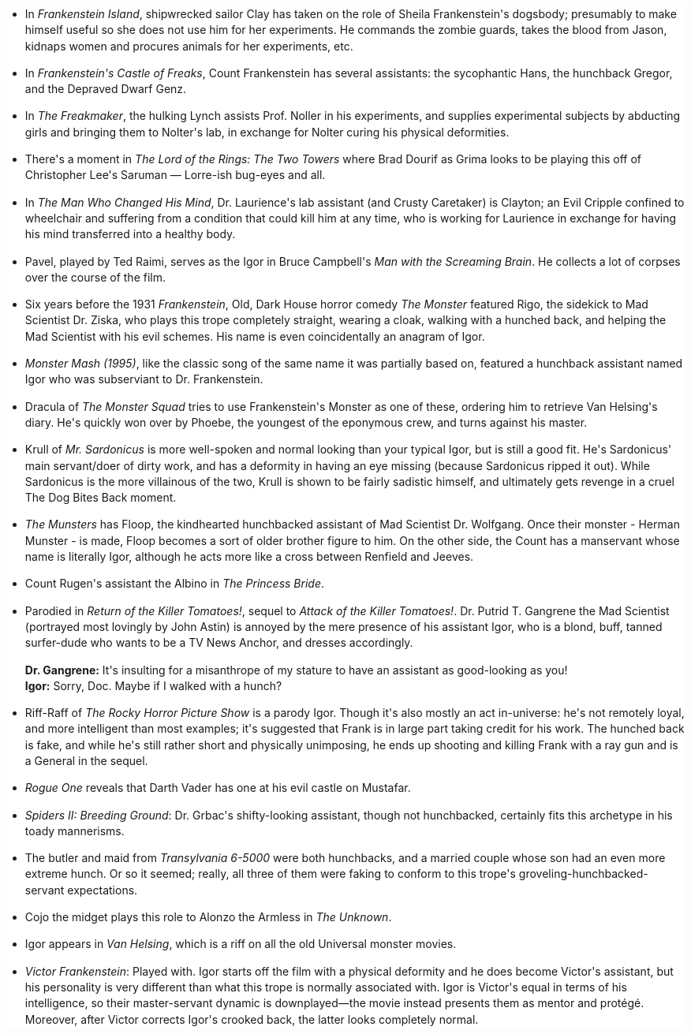 -   In _Frankenstein Island_, shipwrecked sailor Clay has taken on the role of Sheila Frankenstein's dogsbody; presumably to make himself useful so she does not use him for her experiments. He commands the zombie guards, takes the blood from Jason, kidnaps women and procures animals for her experiments, etc.
-   In _Frankenstein's Castle of Freaks_, Count Frankenstein has several assistants: the sycophantic Hans, the hunchback Gregor, and the Depraved Dwarf Genz.
-   In _The Freakmaker_, the hulking Lynch assists Prof. Noller in his experiments, and supplies experimental subjects by abducting girls and bringing them to Nolter's lab, in exchange for Nolter curing his physical deformities.
-   There's a moment in _The Lord of the Rings: The Two Towers_ where Brad Dourif as Grima looks to be playing this off of Christopher Lee's Saruman — Lorre-ish bug-eyes and all.
-   In _The Man Who Changed His Mind_, Dr. Laurience's lab assistant (and Crusty Caretaker) is Clayton; an Evil Cripple confined to wheelchair and suffering from a condition that could kill him at any time, who is working for Laurience in exchange for having his mind transferred into a healthy body.
-   Pavel, played by Ted Raimi, serves as the Igor in Bruce Campbell's _Man with the Screaming Brain_. He collects a lot of corpses over the course of the film.
-   Six years before the 1931 _Frankenstein_, Old, Dark House horror comedy _The Monster_ featured Rigo, the sidekick to Mad Scientist Dr. Ziska, who plays this trope completely straight, wearing a cloak, walking with a hunched back, and helping the Mad Scientist with his evil schemes. His name is even coincidentally an anagram of Igor.
-   _Monster Mash (1995)_, like the classic song of the same name it was partially based on, featured a hunchback assistant named Igor who was subserviant to Dr. Frankenstein.
-   Dracula of _The Monster Squad_ tries to use Frankenstein's Monster as one of these, ordering him to retrieve Van Helsing's diary. He's quickly won over by Phoebe, the youngest of the eponymous crew, and turns against his master.
-   Krull of _Mr. Sardonicus_ is more well-spoken and normal looking than your typical Igor, but is still a good fit. He's Sardonicus' main servant/doer of dirty work, and has a deformity in having an eye missing (because Sardonicus ripped it out). While Sardonicus is the more villainous of the two, Krull is shown to be fairly sadistic himself, and ultimately gets revenge in a cruel The Dog Bites Back moment.
-   _The Munsters_ has Floop, the kindhearted hunchbacked assistant of Mad Scientist Dr. Wolfgang. Once their monster - Herman Munster - is made, Floop becomes a sort of older brother figure to him. On the other side, the Count has a manservant whose name is literally Igor, although he acts more like a cross between Renfield and Jeeves.
-   Count Rugen's assistant the Albino in _The Princess Bride_.
-   Parodied in _Return of the Killer Tomatoes!_, sequel to _Attack of the Killer Tomatoes!_. Dr. Putrid T. Gangrene the Mad Scientist (portrayed most lovingly by John Astin) is annoyed by the mere presence of his assistant Igor, who is a blond, buff, tanned surfer-dude who wants to be a TV News Anchor, and dresses accordingly.
    
    **Dr. Gangrene:** It's insulting for a misanthrope of my stature to have an assistant as good-looking as you!  
    **Igor:** Sorry, Doc. Maybe if I walked with a hunch?
    
-   Riff-Raff of _The Rocky Horror Picture Show_ is a parody Igor. Though it's also mostly an act in-universe: he's not remotely loyal, and more intelligent than most examples; it's suggested that Frank is in large part taking credit for his work. The hunched back is fake, and while he's still rather short and physically unimposing, he ends up shooting and killing Frank with a ray gun and is a General in the sequel.
-   _Rogue One_ reveals that Darth Vader has one at his evil castle on Mustafar.
-   _Spiders II: Breeding Ground_: Dr. Grbac's shifty-looking assistant, though not hunchbacked, certainly fits this archetype in his toady mannerisms.
-   The butler and maid from _Transylvania 6-5000_ were both hunchbacks, and a married couple whose son had an even more extreme hunch. Or so it seemed; really, all three of them were faking to conform to this trope's groveling-hunchbacked-servant expectations.
-   Cojo the midget plays this role to Alonzo the Armless in _The Unknown_.
-   Igor appears in _Van Helsing_, which is a riff on all the old Universal monster movies.
-   _Victor Frankenstein_: Played with. Igor starts off the film with a physical deformity and he does become Victor's assistant, but his personality is very different than what this trope is normally associated with. Igor is Victor's equal in terms of his intelligence, so their master-servant dynamic is downplayed—the movie instead presents them as mentor and protégé. Moreover, after Victor corrects Igor's crooked back, the latter looks completely normal.